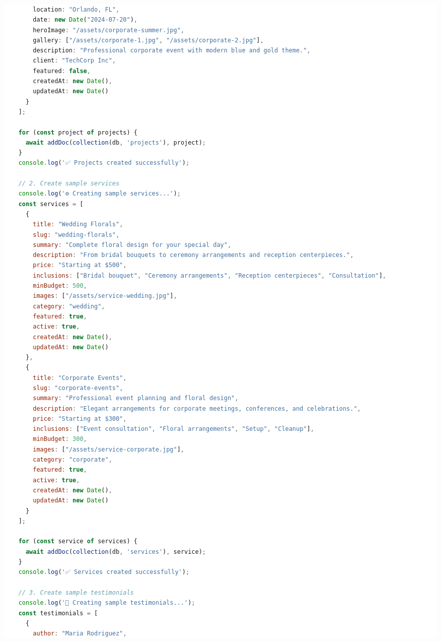 ```javascript
        location: "Orlando, FL",
        date: new Date("2024-07-20"),
        heroImage: "/assets/corporate-summer.jpg",
        gallery: ["/assets/corporate-1.jpg", "/assets/corporate-2.jpg"],
        description: "Professional corporate event with modern blue and gold theme.",
        client: "TechCorp Inc",
        featured: false,
        createdAt: new Date(),
        updatedAt: new Date()
      }
    ];
    
    for (const project of projects) {
      await addDoc(collection(db, 'projects'), project);
    }
    console.log('✅ Projects created successfully');
    
    // 2. Create sample services
    console.log('⚙️ Creating sample services...');
    const services = [
      {
        title: "Wedding Florals",
        slug: "wedding-florals",
        summary: "Complete floral design for your special day",
        description: "From bridal bouquets to ceremony arrangements and reception centerpieces.",
        price: "Starting at $500",
        inclusions: ["Bridal bouquet", "Ceremony arrangements", "Reception centerpieces", "Consultation"],
        minBudget: 500,
        images: ["/assets/service-wedding.jpg"],
        category: "wedding",
        featured: true,
        active: true,
        createdAt: new Date(),
        updatedAt: new Date()
      },
      {
        title: "Corporate Events",
        slug: "corporate-events",
        summary: "Professional event planning and floral design",
        description: "Elegant arrangements for corporate meetings, conferences, and celebrations.",
        price: "Starting at $300",
        inclusions: ["Event consultation", "Floral arrangements", "Setup", "Cleanup"],
        minBudget: 300,
        images: ["/assets/service-corporate.jpg"],
        category: "corporate",
        featured: true,
        active: true,
        createdAt: new Date(),
        updatedAt: new Date()
      }
    ];
    
    for (const service of services) {
      await addDoc(collection(db, 'services'), service);
    }
    console.log('✅ Services created successfully');
    
    // 3. Create sample testimonials
    console.log('💬 Creating sample testimonials...');
    const testimonials = [
      {
        author: "Maria Rodriguez",
```